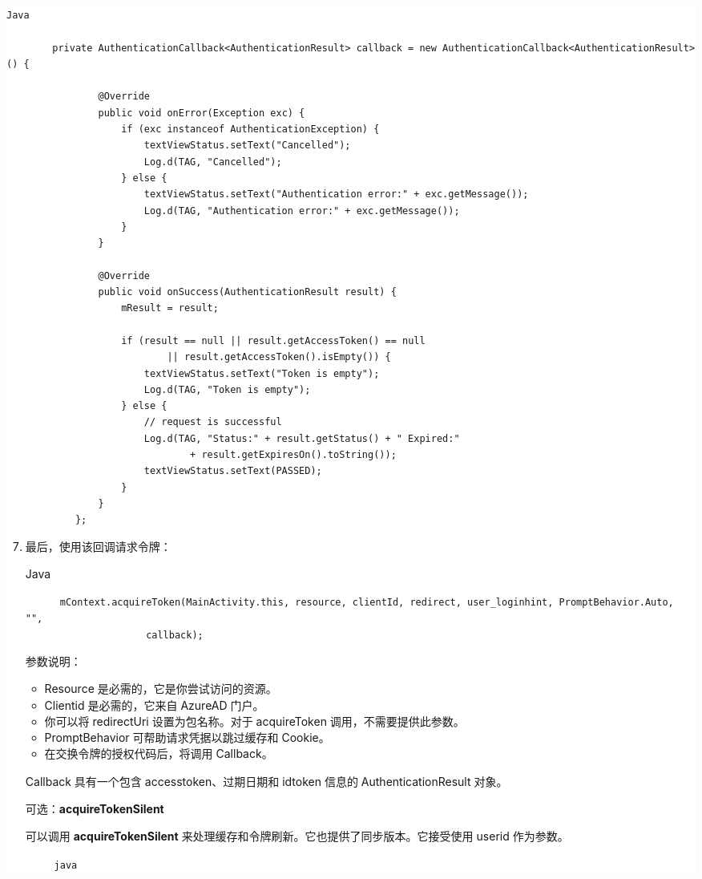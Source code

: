     Java

		    private AuthenticationCallback<AuthenticationResult> callback = new AuthenticationCallback<AuthenticationResult>() {
		
		            @Override
		            public void onError(Exception exc) {
		                if (exc instanceof AuthenticationException) {
		                    textViewStatus.setText("Cancelled");
		                    Log.d(TAG, "Cancelled");
		                } else {
		                    textViewStatus.setText("Authentication error:" + exc.getMessage());
		                    Log.d(TAG, "Authentication error:" + exc.getMessage());
		                }
		            }
		
		            @Override
		            public void onSuccess(AuthenticationResult result) {
		                mResult = result;
		
		                if (result == null || result.getAccessToken() == null
		                        || result.getAccessToken().isEmpty()) {
		                    textViewStatus.setText("Token is empty");
		                    Log.d(TAG, "Token is empty");
		                } else {
		                    // request is successful
		                    Log.d(TAG, "Status:" + result.getStatus() + " Expired:"
		                            + result.getExpiresOn().toString());
		                    textViewStatus.setText(PASSED);
		                }
		            }
		        };
    
7. 最后，使用该回调请求令牌：

    Java

		     mContext.acquireToken(MainActivity.this, resource, clientId, redirect, user_loginhint, PromptBehavior.Auto, "",
		                    callback);
		    

	参数说明：

	  * Resource 是必需的，它是你尝试访问的资源。
	  * Clientid 是必需的，它来自 AzureAD 门户。
	  * 你可以将 redirectUri 设置为包名称。对于 acquireToken 调用，不需要提供此参数。
	  * PromptBehavior 可帮助请求凭据以跳过缓存和 Cookie。
	  * 在交换令牌的授权代码后，将调用 Callback。
	
	  Callback 具有一个包含 accesstoken、过期日期和 idtoken 信息的 AuthenticationResult 对象。
	
	可选：**acquireTokenSilent**
	
	可以调用 **acquireTokenSilent** 来处理缓存和令牌刷新。它也提供了同步版本。它接受使用 userid 作为参数。
	
		    java
		